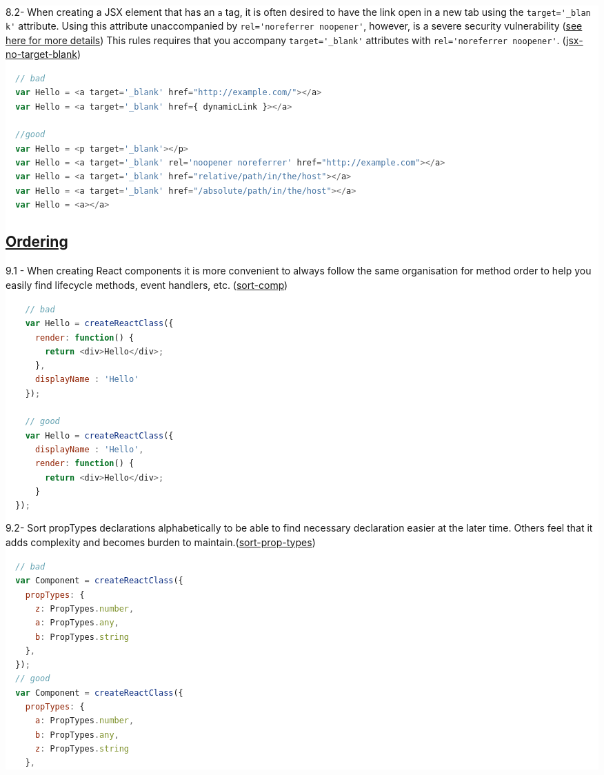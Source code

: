   ``` javascript
```

8.2- When creating a JSX element that has an `a` tag, it is often desired to have the link open in a new tab using the `target='_blank'` attribute. Using this attribute unaccompanied by `rel='noreferrer noopener'`, however, is a severe security vulnerability ([see here for more details](https://mathiasbynens.github.io/rel-noopener)) This rules requires that you accompany `target='_blank'` attributes with `rel='noreferrer noopener'`.
 ([jsx-no-target-blank](https://github.com/yannickcr/eslint-plugin-react/blob/master/docs/rules/jsx-no-target-blank.md))
  
  ``` javascript
    // bad
    var Hello = <a target='_blank' href="http://example.com/"></a>
    var Hello = <a target='_blank' href={ dynamicLink }></a>
    
    //good
    var Hello = <p target='_blank'></p>
    var Hello = <a target='_blank' rel='noopener noreferrer' href="http://example.com"></a>
    var Hello = <a target='_blank' href="relative/path/in/the/host"></a>
    var Hello = <a target='_blank' href="/absolute/path/in/the/host"></a>
    var Hello = <a></a>
   ```

## [Ordering](#Ordering)
9.1 - When creating React components it is more convenient to always follow the same organisation for method order to help you easily find lifecycle methods, event handlers, etc. ([sort-comp](https://github.com/yannickcr/eslint-plugin-react/blob/master/docs/rules/sort-comp.md))
   
  ```javascript
      // bad
      var Hello = createReactClass({
        render: function() {
          return <div>Hello</div>;
        },
        displayName : 'Hello'
      });

      // good
      var Hello = createReactClass({
        displayName : 'Hello',
        render: function() {
          return <div>Hello</div>;
        }
    });
  ```

9.2- Sort propTypes declarations alphabetically to be able to find necessary declaration easier at the later time. Others feel that it adds complexity and becomes burden to maintain.([sort-prop-types](https://github.com/yannickcr/eslint-plugin-react/blob/master/docs/rules/sort-prop-types.md))
   
  ```javascript
    // bad
    var Component = createReactClass({
      propTypes: {
        z: PropTypes.number,
        a: PropTypes.any,
        b: PropTypes.string
      },
    });
    // good
    var Component = createReactClass({
      propTypes: {
        a: PropTypes.number,
        b: PropTypes.any,
        z: PropTypes.string
      },
  ```